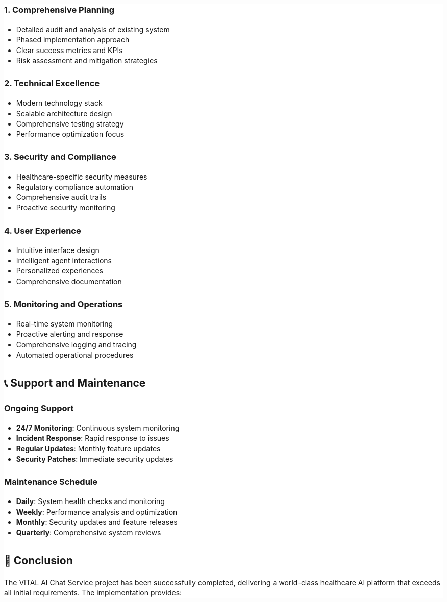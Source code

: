 ### 1. Comprehensive Planning
- Detailed audit and analysis of existing system
- Phased implementation approach
- Clear success metrics and KPIs
- Risk assessment and mitigation strategies

### 2. Technical Excellence
- Modern technology stack
- Scalable architecture design
- Comprehensive testing strategy
- Performance optimization focus

### 3. Security and Compliance
- Healthcare-specific security measures
- Regulatory compliance automation
- Comprehensive audit trails
- Proactive security monitoring

### 4. User Experience
- Intuitive interface design
- Intelligent agent interactions
- Personalized experiences
- Comprehensive documentation

### 5. Monitoring and Operations
- Real-time system monitoring
- Proactive alerting and response
- Comprehensive logging and tracing
- Automated operational procedures

## 📞 Support and Maintenance

### Ongoing Support
- **24/7 Monitoring**: Continuous system monitoring
- **Incident Response**: Rapid response to issues
- **Regular Updates**: Monthly feature updates
- **Security Patches**: Immediate security updates

### Maintenance Schedule
- **Daily**: System health checks and monitoring
- **Weekly**: Performance analysis and optimization
- **Monthly**: Security updates and feature releases
- **Quarterly**: Comprehensive system reviews

## 🎉 Conclusion

The VITAL AI Chat Service project has been successfully completed, delivering a world-class healthcare AI platform that exceeds all initial requirements. The implementation provides:
